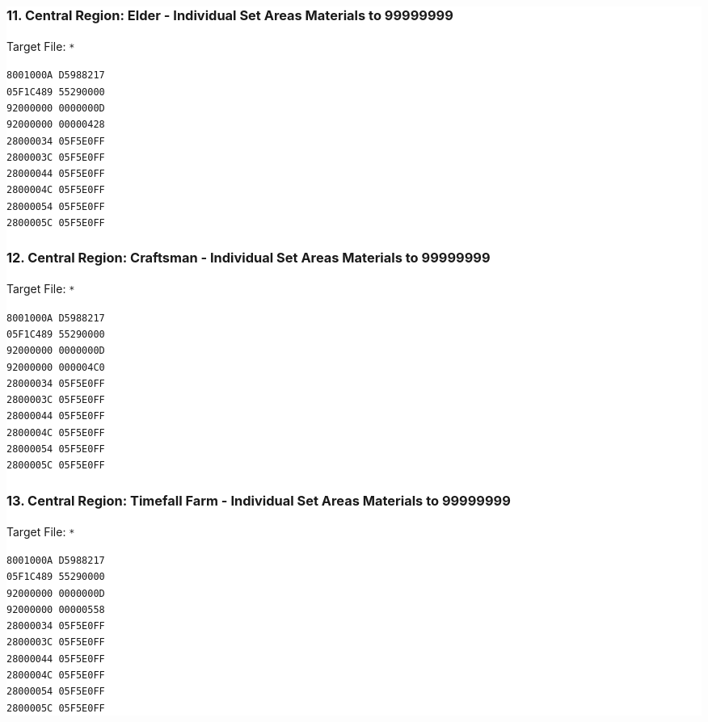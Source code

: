 ### 11. Central Region: Elder - Individual Set Areas Materials to 99999999

Target File: `*`

```
8001000A D5988217
05F1C489 55290000
92000000 0000000D
92000000 00000428
28000034 05F5E0FF
2800003C 05F5E0FF
28000044 05F5E0FF
2800004C 05F5E0FF
28000054 05F5E0FF
2800005C 05F5E0FF
```

### 12. Central Region: Craftsman - Individual Set Areas Materials to 99999999

Target File: `*`

```
8001000A D5988217
05F1C489 55290000
92000000 0000000D
92000000 000004C0
28000034 05F5E0FF
2800003C 05F5E0FF
28000044 05F5E0FF
2800004C 05F5E0FF
28000054 05F5E0FF
2800005C 05F5E0FF
```

### 13. Central Region: Timefall Farm - Individual Set Areas Materials to 99999999

Target File: `*`

```
8001000A D5988217
05F1C489 55290000
92000000 0000000D
92000000 00000558
28000034 05F5E0FF
2800003C 05F5E0FF
28000044 05F5E0FF
2800004C 05F5E0FF
28000054 05F5E0FF
2800005C 05F5E0FF
```
